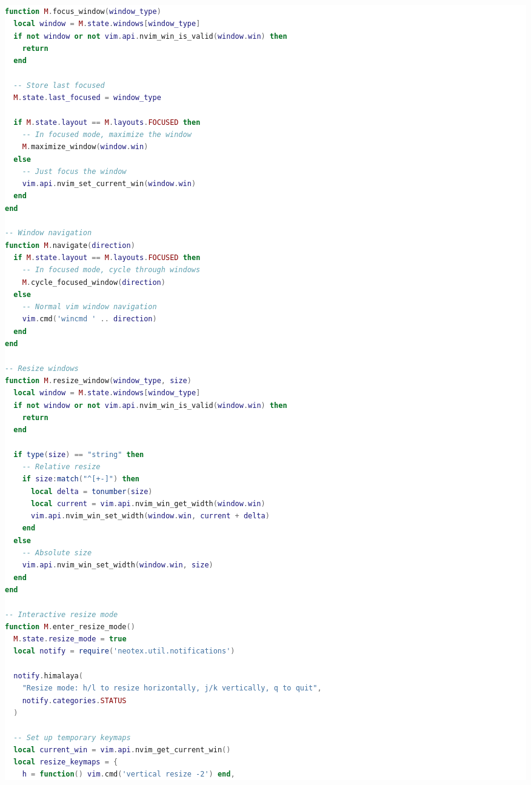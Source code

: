 ```lua
function M.focus_window(window_type)
  local window = M.state.windows[window_type]
  if not window or not vim.api.nvim_win_is_valid(window.win) then
    return
  end
  
  -- Store last focused
  M.state.last_focused = window_type
  
  if M.state.layout == M.layouts.FOCUSED then
    -- In focused mode, maximize the window
    M.maximize_window(window.win)
  else
    -- Just focus the window
    vim.api.nvim_set_current_win(window.win)
  end
end

-- Window navigation
function M.navigate(direction)
  if M.state.layout == M.layouts.FOCUSED then
    -- In focused mode, cycle through windows
    M.cycle_focused_window(direction)
  else
    -- Normal vim window navigation
    vim.cmd('wincmd ' .. direction)
  end
end

-- Resize windows
function M.resize_window(window_type, size)
  local window = M.state.windows[window_type]
  if not window or not vim.api.nvim_win_is_valid(window.win) then
    return
  end
  
  if type(size) == "string" then
    -- Relative resize
    if size:match("^[+-]") then
      local delta = tonumber(size)
      local current = vim.api.nvim_win_get_width(window.win)
      vim.api.nvim_win_set_width(window.win, current + delta)
    end
  else
    -- Absolute size
    vim.api.nvim_win_set_width(window.win, size)
  end
end

-- Interactive resize mode
function M.enter_resize_mode()
  M.state.resize_mode = true
  local notify = require('neotex.util.notifications')
  
  notify.himalaya(
    "Resize mode: h/l to resize horizontally, j/k vertically, q to quit",
    notify.categories.STATUS
  )
  
  -- Set up temporary keymaps
  local current_win = vim.api.nvim_get_current_win()
  local resize_keymaps = {
    h = function() vim.cmd('vertical resize -2') end,
```